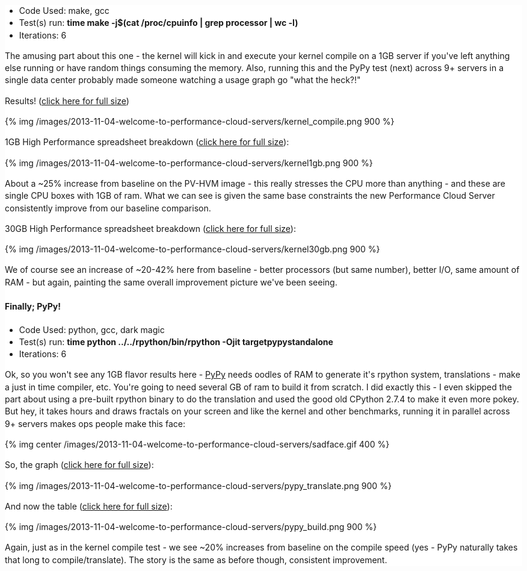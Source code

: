* Code Used: make, gcc
* Test(s) run: **time make -j$(cat /proc/cpuinfo | grep processor | wc -l)**
* Iterations: 6

The amusing part about this one - the kernel will kick in and execute your kernel compile on a 1GB server if you've left anything else running or have random things consuming the memory. Also, running this and the PyPy test (next) across 9+ servers in a single data center probably made someone watching a usage graph go "what the heck?!"

Results! ([click here for full size](http://7c5dfdbb739dc73f99cb-b85bd20d3e627e59093de9f95b53ad56.r58.cf5.rackcdn.com/kernel_compile.png))

{% img /images/2013-11-04-welcome-to-performance-cloud-servers/kernel_compile.png 900 %}

1GB High Performance spreadsheet breakdown ([click here for full size](http://7c5dfdbb739dc73f99cb-b85bd20d3e627e59093de9f95b53ad56.r58.cf5.rackcdn.com/kernel1gb.png)):

{% img /images/2013-11-04-welcome-to-performance-cloud-servers/kernel1gb.png 900 %}

About a ~25% increase from baseline on the PV-HVM image - this really stresses the CPU more than anything - and these are single CPU boxes with 1GB of ram. What we can see is given the same base constraints the new Performance Cloud Server consistently improve from our baseline comparison.

30GB High Performance spreadsheet breakdown ([click here for full size](http://7c5dfdbb739dc73f99cb-b85bd20d3e627e59093de9f95b53ad56.r58.cf5.rackcdn.com/kernel30gb.png)):

{% img /images/2013-11-04-welcome-to-performance-cloud-servers/kernel30gb.png 900 %}

We of course see an increase of ~20-42% here from baseline - better processors (but same number), better I/O, same amount of RAM - but again, painting the same overall improvement picture we've been seeing.

#### Finally; PyPy!

* Code Used: python, gcc, dark magic
* Test(s) run: **time python ../../rpython/bin/rpython -Ojit targetpypystandalone**
* Iterations: 6

Ok, so you won't see any 1GB flavor results here - [PyPy](http://pypy.org/) needs oodles of RAM to generate it's rpython system, translations - make a just in time compiler, etc. You're going to need several GB of ram to build it from scratch. I did exactly this - I even skipped the part about using a pre-built rpython binary to do the translation and used the good old CPython 2.7.4 to make it even more pokey. But hey, it takes hours and draws fractals on your screen and like the kernel and other benchmarks, running it in parallel across 9+ servers makes ops people make this face:

{% img center /images/2013-11-04-welcome-to-performance-cloud-servers/sadface.gif 400 %}

So, the graph ([click here for full size](http://7c5dfdbb739dc73f99cb-b85bd20d3e627e59093de9f95b53ad56.r58.cf5.rackcdn.com/kernel30gb.png)):

{% img /images/2013-11-04-welcome-to-performance-cloud-servers/pypy_translate.png 900 %}

And now the table ([click here for full size](http://7c5dfdbb739dc73f99cb-b85bd20d3e627e59093de9f95b53ad56.r58.cf5.rackcdn.com/pypy_build.png)):

{% img /images/2013-11-04-welcome-to-performance-cloud-servers/pypy_build.png 900 %}

Again, just as in the kernel compile test - we see ~20% increases from baseline on the compile speed (yes - PyPy naturally takes that long to compile/translate). The story is the same as before though, consistent improvement.
